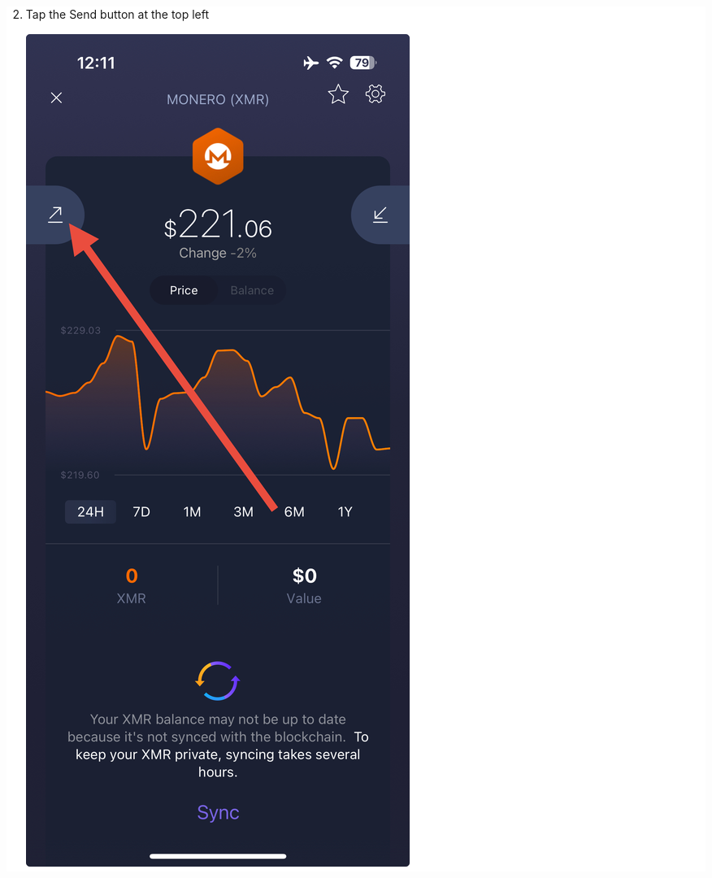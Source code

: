2. Tap the Send button at the top left
    
    ![ED144DB6-FE15-44C6-9BEA-46A97B3F84FA_1_201_a.jpeg](Migrating%20from%20Exodus%20to%20Cake%20Wallet,%20Made%20Easy%201a8893492c6f80ab8025fa0bda5119a4/ED144DB6-FE15-44C6-9BEA-46A97B3F84FA_1_201_a.jpeg)
    